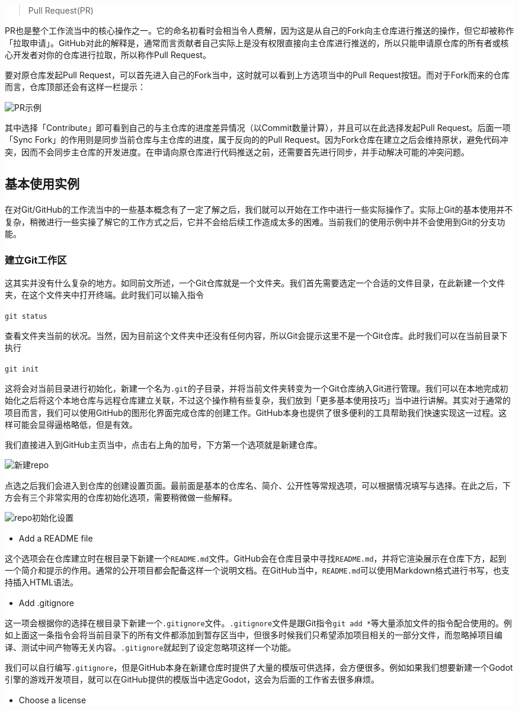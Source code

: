 > Pull Request(PR)

PR也是整个工作流当中的核心操作之一。它的命名初看时会相当令人费解，因为这是从自己的Fork向主仓库进行推送的操作，但它却被称作「拉取申请」。GitHub对此的解释是，通常而言贡献者自己实际上是没有权限直接向主仓库进行推送的，所以只能申请原仓库的所有者或核心开发者对你的仓库进行拉取，所以称作Pull Request。

要对原仓库发起Pull Request，可以首先进入自己的Fork当中，这时就可以看到上方选项当中的Pull Request按钮。而对于Fork而来的仓库而言，仓库顶部还会有这样一栏提示：

![PR示例](https://cdn.jsdelivr.net/gh/Yellow-GGG/Pics@main/2fVcUs.png)

其中选择「Contribute」即可看到自己的与主仓库的进度差异情况（以Commit数量计算），并且可以在此选择发起Pull Request。后面一项「Sync Fork」的作用则是同步当前仓库与主仓库的进度，属于反向的的Pull Request。因为Fork仓库在建立之后会维持原状，避免代码冲突，因而不会同步主仓库的开发进度。在申请向原仓库进行代码推送之前，还需要首先进行同步，并手动解决可能的冲突问题。

## 基本使用实例

在对Git/GitHub的工作流当中的一些基本概念有了一定了解之后，我们就可以开始在工作中进行一些实际操作了。实际上Git的基本使用并不复杂，稍微进行一些实操了解它的工作方式之后，它并不会给后续工作造成太多的困难。当前我们的使用示例中并不会使用到Git的分支功能。

### 建立Git工作区

这其实并没有什么复杂的地方。如同前文所述，一个Git仓库就是一个文件夹。我们首先需要选定一个合适的文件目录，在此新建一个文件夹，在这个文件夹中打开终端。此时我们可以输入指令

```shell
git status
```

查看文件夹当前的状况。当然，因为目前这个文件夹中还没有任何内容，所以Git会提示这里不是一个Git仓库。此时我们可以在当前目录下执行

```shell
git init
```

这将会对当前目录进行初始化，新建一个名为`.git`的子目录，并将当前文件夹转变为一个Git仓库纳入Git进行管理。我们可以在本地完成初始化之后将这个本地仓库与远程仓库建立关联，不过这个操作稍有些复杂，我们放到「更多基本使用技巧」当中进行讲解。其实对于通常的项目而言，我们可以使用GitHub的图形化界面完成仓库的创建工作。GitHub本身也提供了很多便利的工具帮助我们快速实现这一过程。这样可能会显得逼格略低，但是有效。

我们直接进入到GitHub主页当中，点击右上角的加号，下方第一个选项就是新建仓库。

![新建repo](https://cdn.jsdelivr.net/gh/Yellow-GGG/Pics@main/新建repo.png)

点选之后我们会进入到仓库的创建设置页面。最前面是基本的仓库名、简介、公开性等常规选项，可以根据情况填写与选择。在此之后，下方会有三个非常实用的仓库初始化选项，需要稍微做一些解释。

![repo初始化设置](https://cdn.jsdelivr.net/gh/Yellow-GGG/Pics@main/repo初始化设置.png)

* Add a README file

这个选项会在仓库建立时在根目录下新建一个`README.md`文件。GitHub会在仓库目录中寻找`README.md`，并将它渲染展示在仓库下方，起到一个简介和提示的作用。通常的公开项目都会配备这样一个说明文档。在GitHub当中，`README.md`可以使用Markdown格式进行书写，也支持插入HTML语法。

* Add .gitignore

这一项会根据你的选择在根目录下新建一个`.gitignore`文件。`.gitignore`文件是跟Git指令`git add *`等大量添加文件的指令配合使用的。例如上面这一条指令会将当前目录下的所有文件都添加到暂存区当中，但很多时候我们只希望添加项目相关的一部分文件，而忽略掉项目编译、测试中间产物等无关内容。`.gitignore`就起到了设定忽略项这样一个功能。

我们可以自行编写`.gitignore`，但是GitHub本身在新建仓库时提供了大量的模版可供选择，会方便很多。例如如果我们想要新建一个Godot引擎的游戏开发项目，就可以在GitHub提供的模版当中选定Godot，这会为后面的工作省去很多麻烦。

* Choose a license
